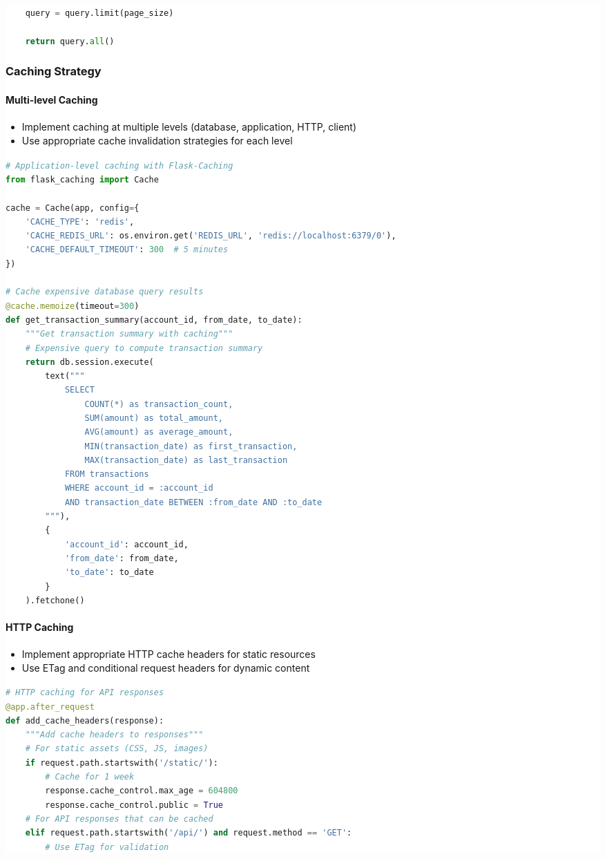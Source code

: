 ```python
    query = query.limit(page_size)
    
    return query.all()
```

### Caching Strategy

#### Multi-level Caching

- Implement caching at multiple levels (database, application, HTTP, client)
- Use appropriate cache invalidation strategies for each level

```python
# Application-level caching with Flask-Caching
from flask_caching import Cache

cache = Cache(app, config={
    'CACHE_TYPE': 'redis',
    'CACHE_REDIS_URL': os.environ.get('REDIS_URL', 'redis://localhost:6379/0'),
    'CACHE_DEFAULT_TIMEOUT': 300  # 5 minutes
})

# Cache expensive database query results
@cache.memoize(timeout=300)
def get_transaction_summary(account_id, from_date, to_date):
    """Get transaction summary with caching"""
    # Expensive query to compute transaction summary
    return db.session.execute(
        text("""
            SELECT 
                COUNT(*) as transaction_count,
                SUM(amount) as total_amount,
                AVG(amount) as average_amount,
                MIN(transaction_date) as first_transaction,
                MAX(transaction_date) as last_transaction
            FROM transactions
            WHERE account_id = :account_id
            AND transaction_date BETWEEN :from_date AND :to_date
        """),
        {
            'account_id': account_id,
            'from_date': from_date,
            'to_date': to_date
        }
    ).fetchone()
```

#### HTTP Caching

- Implement appropriate HTTP cache headers for static resources
- Use ETag and conditional request headers for dynamic content

```python
# HTTP caching for API responses
@app.after_request
def add_cache_headers(response):
    """Add cache headers to responses"""
    # For static assets (CSS, JS, images)
    if request.path.startswith('/static/'):
        # Cache for 1 week
        response.cache_control.max_age = 604800
        response.cache_control.public = True
    # For API responses that can be cached
    elif request.path.startswith('/api/') and request.method == 'GET':
        # Use ETag for validation
```